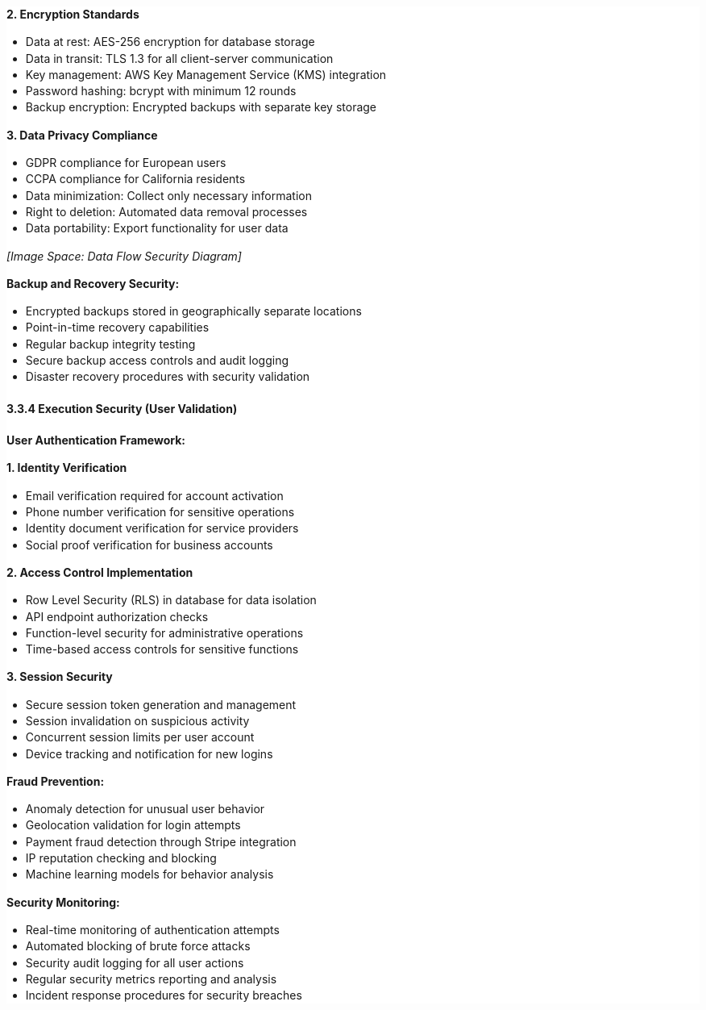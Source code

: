 **2. Encryption Standards**
- Data at rest: AES-256 encryption for database storage
- Data in transit: TLS 1.3 for all client-server communication
- Key management: AWS Key Management Service (KMS) integration
- Password hashing: bcrypt with minimum 12 rounds
- Backup encryption: Encrypted backups with separate key storage

**3. Data Privacy Compliance**
- GDPR compliance for European users
- CCPA compliance for California residents
- Data minimization: Collect only necessary information
- Right to deletion: Automated data removal processes
- Data portability: Export functionality for user data

*[Image Space: Data Flow Security Diagram]*

**Backup and Recovery Security:**
- Encrypted backups stored in geographically separate locations
- Point-in-time recovery capabilities
- Regular backup integrity testing
- Secure backup access controls and audit logging
- Disaster recovery procedures with security validation

#### 3.3.4 Execution Security (User Validation)

**User Authentication Framework:**

**1. Identity Verification**
- Email verification required for account activation
- Phone number verification for sensitive operations
- Identity document verification for service providers
- Social proof verification for business accounts

**2. Access Control Implementation**
- Row Level Security (RLS) in database for data isolation
- API endpoint authorization checks
- Function-level security for administrative operations
- Time-based access controls for sensitive functions

**3. Session Security**
- Secure session token generation and management
- Session invalidation on suspicious activity
- Concurrent session limits per user account
- Device tracking and notification for new logins

**Fraud Prevention:**
- Anomaly detection for unusual user behavior
- Geolocation validation for login attempts
- Payment fraud detection through Stripe integration
- IP reputation checking and blocking
- Machine learning models for behavior analysis

**Security Monitoring:**
- Real-time monitoring of authentication attempts
- Automated blocking of brute force attacks
- Security audit logging for all user actions
- Regular security metrics reporting and analysis
- Incident response procedures for security breaches
